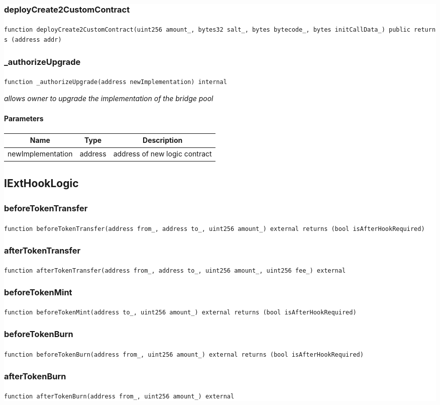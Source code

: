 ### deployCreate2CustomContract

```solidity
function deployCreate2CustomContract(uint256 amount_, bytes32 salt_, bytes bytecode_, bytes initCallData_) public returns (address addr)
```

### _authorizeUpgrade

```solidity
function _authorizeUpgrade(address newImplementation) internal
```

_allows owner to upgrade the implementation of the bridge pool_

#### Parameters

| Name | Type | Description |
| ---- | ---- | ----------- |
| newImplementation | address | address of new logic contract |

## IExtHookLogic

### beforeTokenTransfer

```solidity
function beforeTokenTransfer(address from_, address to_, uint256 amount_) external returns (bool isAfterHookRequired)
```

### afterTokenTransfer

```solidity
function afterTokenTransfer(address from_, address to_, uint256 amount_, uint256 fee_) external
```

### beforeTokenMint

```solidity
function beforeTokenMint(address to_, uint256 amount_) external returns (bool isAfterHookRequired)
```

### beforeTokenBurn

```solidity
function beforeTokenBurn(address from_, uint256 amount_) external returns (bool isAfterHookRequired)
```

### afterTokenBurn

```solidity
function afterTokenBurn(address from_, uint256 amount_) external
```
